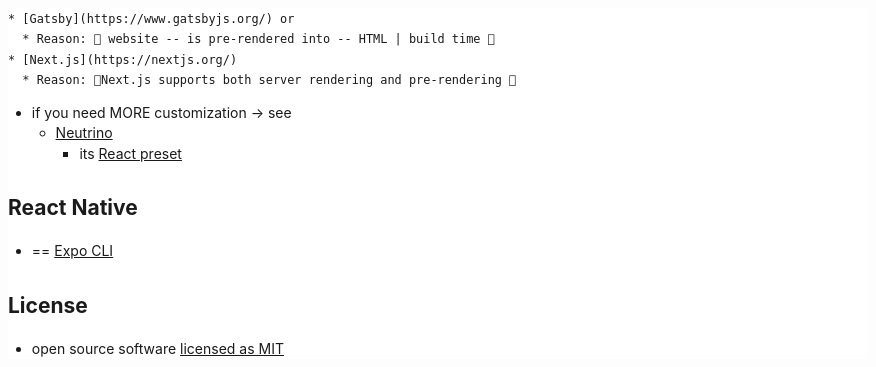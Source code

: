     * [Gatsby](https://www.gatsbyjs.org/) or
      * Reason: 🧠 website -- is pre-rendered into -- HTML | build time 🧠
    * [Next.js](https://nextjs.org/) 
      * Reason: 🧠Next.js supports both server rendering and pre-rendering 🧠
  * if you need MORE customization -> see
    * [Neutrino](https://neutrino.js.org/)
      * its [React preset](https://neutrino.js.org/packages/react/)

## React Native

* == [Expo CLI](https://github.com/expo/expo-cli)

## License

* open source software [licensed as MIT](https://github.com/facebook/create-react-app/blob/main/LICENSE)
